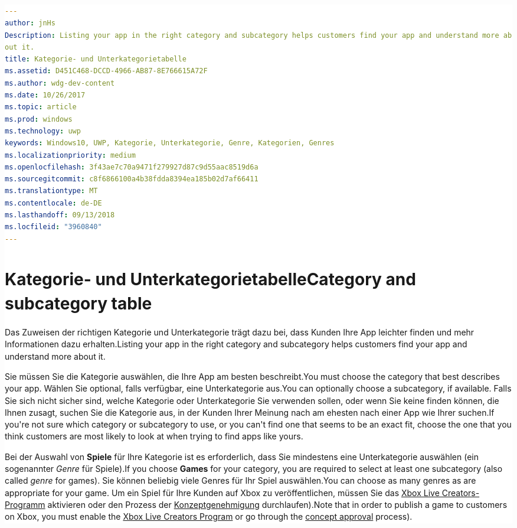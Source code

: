 ```yaml
---
author: jnHs
Description: Listing your app in the right category and subcategory helps customers find your app and understand more about it.
title: Kategorie- und Unterkategorietabelle
ms.assetid: D451C468-DCCD-4966-AB87-8E766615A72F
ms.author: wdg-dev-content
ms.date: 10/26/2017
ms.topic: article
ms.prod: windows
ms.technology: uwp
keywords: Windows10, UWP, Kategorie, Unterkategorie, Genre, Kategorien, Genres
ms.localizationpriority: medium
ms.openlocfilehash: 3f43ae7c70a9471f279927d87c9d55aac8519d6a
ms.sourcegitcommit: c8f6866100a4b38fdda8394ea185b02d7af66411
ms.translationtype: MT
ms.contentlocale: de-DE
ms.lasthandoff: 09/13/2018
ms.locfileid: "3960840"
---
```

# <a name="category-and-subcategory-table"></a><span data-ttu-id="1f1d1-103">Kategorie- und Unterkategorietabelle</span><span class="sxs-lookup"><span data-stu-id="1f1d1-103">Category and subcategory table</span></span>


<span data-ttu-id="1f1d1-104">Das Zuweisen der richtigen Kategorie und Unterkategorie trägt dazu bei, dass Kunden Ihre App leichter finden und mehr Informationen dazu erhalten.</span><span class="sxs-lookup"><span data-stu-id="1f1d1-104">Listing your app in the right category and subcategory helps customers find your app and understand more about it.</span></span>

<span data-ttu-id="1f1d1-105">Sie müssen Sie die Kategorie auswählen, die Ihre App am besten beschreibt.</span><span class="sxs-lookup"><span data-stu-id="1f1d1-105">You must choose the category that best describes your app.</span></span> <span data-ttu-id="1f1d1-106">Wählen Sie optional, falls verfügbar, eine Unterkategorie aus.</span><span class="sxs-lookup"><span data-stu-id="1f1d1-106">You can optionally choose a subcategory, if available.</span></span> <span data-ttu-id="1f1d1-107">Falls Sie sich nicht sicher sind, welche Kategorie oder Unterkategorie Sie verwenden sollen, oder wenn Sie keine finden können, die Ihnen zusagt, suchen Sie die Kategorie aus, in der Kunden Ihrer Meinung nach am ehesten nach einer App wie Ihrer suchen.</span><span class="sxs-lookup"><span data-stu-id="1f1d1-107">If you're not sure which category or subcategory to use, or you can't find one that seems to be an exact fit, choose the one that you think customers are most likely to look at when trying to find apps like yours.</span></span>

<span data-ttu-id="1f1d1-108">Bei der Auswahl von **Spiele** für Ihre Kategorie ist es erforderlich, dass Sie mindestens eine Unterkategorie auswählen (ein sogenannter *Genre* für Spiele).</span><span class="sxs-lookup"><span data-stu-id="1f1d1-108">If you choose **Games** for your category, you are required to select at least one subcategory (also called *genre* for games).</span></span> <span data-ttu-id="1f1d1-109">Sie können beliebig viele Genres für Ihr Spiel auswählen.</span><span class="sxs-lookup"><span data-stu-id="1f1d1-109">You can choose as many genres as are appropriate for your game.</span></span> <span data-ttu-id="1f1d1-110">Um ein Spiel für Ihre Kunden auf Xbox zu veröffentlichen, müssen Sie das [Xbox Live Creators-Programm](../xbox-live/get-started-with-creators/get-started-with-xbox-live-creators.md) aktivieren oder den Prozess der [Konzeptgenehmigung](../gaming/concept-approval.md) durchlaufen).</span><span class="sxs-lookup"><span data-stu-id="1f1d1-110">Note that in order to publish a game to customers on Xbox, you must enable the [Xbox Live Creators Program](../xbox-live/get-started-with-creators/get-started-with-xbox-live-creators.md) or go through the [concept approval](../gaming/concept-approval.md) process).</span></span> 
